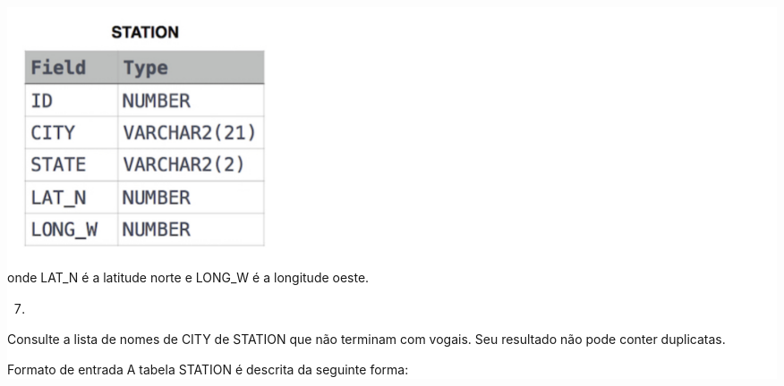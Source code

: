 <img src="imagem.png" width="300">

onde LAT_N é a latitude norte e LONG_W é a longitude oeste.

7.
Consulte a lista de nomes de CITY de STATION que não terminam com vogais. Seu resultado não pode conter duplicatas.

Formato de entrada
A tabela STATION é descrita da seguinte forma:
